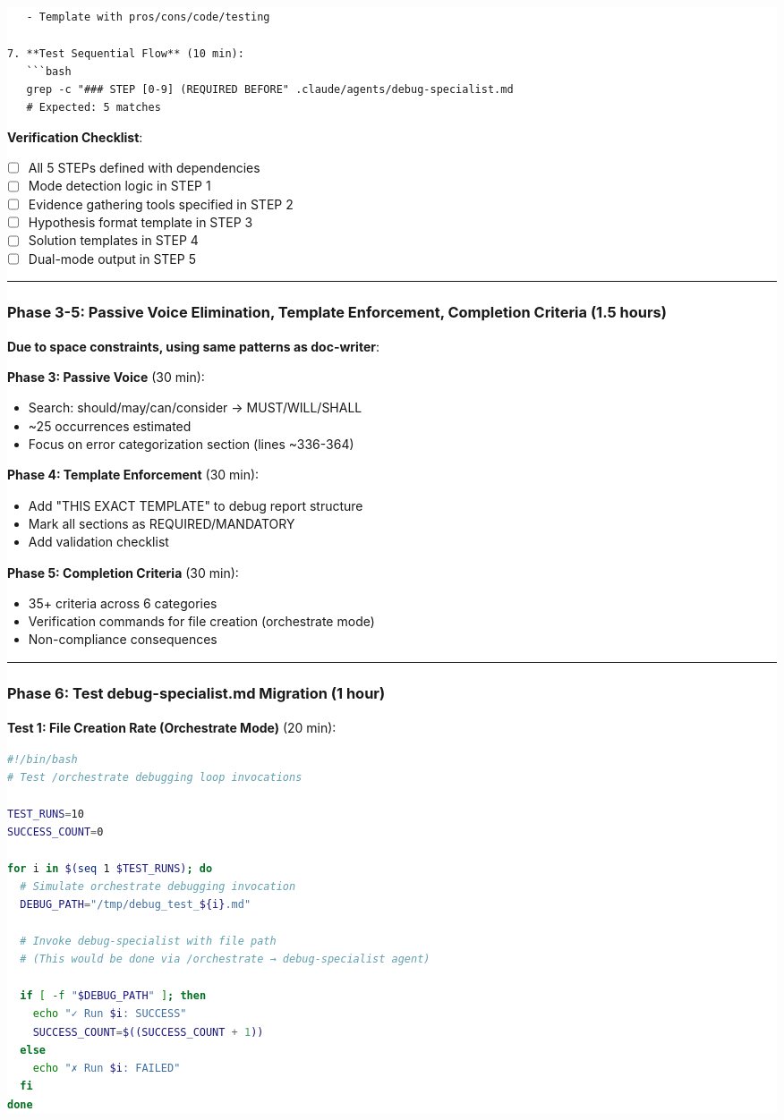 ```
   - Template with pros/cons/code/testing

7. **Test Sequential Flow** (10 min):
   ```bash
   grep -c "### STEP [0-9] (REQUIRED BEFORE" .claude/agents/debug-specialist.md
   # Expected: 5 matches
   ```

**Verification Checklist**:
- [ ] All 5 STEPs defined with dependencies
- [ ] Mode detection logic in STEP 1
- [ ] Evidence gathering tools specified in STEP 2
- [ ] Hypothesis format template in STEP 3
- [ ] Solution templates in STEP 4
- [ ] Dual-mode output in STEP 5

---

### Phase 3-5: Passive Voice Elimination, Template Enforcement, Completion Criteria (1.5 hours)

**Due to space constraints, using same patterns as doc-writer**:

**Phase 3: Passive Voice** (30 min):
- Search: should/may/can/consider → MUST/WILL/SHALL
- ~25 occurrences estimated
- Focus on error categorization section (lines ~336-364)

**Phase 4: Template Enforcement** (30 min):
- Add "THIS EXACT TEMPLATE" to debug report structure
- Mark all sections as REQUIRED/MANDATORY
- Add validation checklist

**Phase 5: Completion Criteria** (30 min):
- 35+ criteria across 6 categories
- Verification commands for file creation (orchestrate mode)
- Non-compliance consequences

---

### Phase 6: Test debug-specialist.md Migration (1 hour)

**Test 1: File Creation Rate (Orchestrate Mode)** (20 min):

```bash
#!/bin/bash
# Test /orchestrate debugging loop invocations

TEST_RUNS=10
SUCCESS_COUNT=0

for i in $(seq 1 $TEST_RUNS); do
  # Simulate orchestrate debugging invocation
  DEBUG_PATH="/tmp/debug_test_${i}.md"

  # Invoke debug-specialist with file path
  # (This would be done via /orchestrate → debug-specialist agent)

  if [ -f "$DEBUG_PATH" ]; then
    echo "✓ Run $i: SUCCESS"
    SUCCESS_COUNT=$((SUCCESS_COUNT + 1))
  else
    echo "✗ Run $i: FAILED"
  fi
done

```